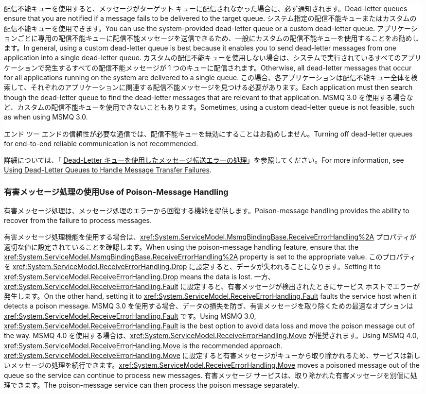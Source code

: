  <span data-ttu-id="0db2c-123">配信不能キューを使用すると、メッセージがターゲット キューに配信されなかった場合に、必ず通知されます。</span><span class="sxs-lookup"><span data-stu-id="0db2c-123">Dead-letter queues ensure that you are notified if a message fails to be delivered to the target queue.</span></span> <span data-ttu-id="0db2c-124">システム指定の配信不能キューまたはカスタムの配信不能キューを使用できます。</span><span class="sxs-lookup"><span data-stu-id="0db2c-124">You can use the system-provided dead-letter queue or a custom dead-letter queue.</span></span> <span data-ttu-id="0db2c-125">アプリケーションごとに専用の配信不能キューに配信不能メッセージを送信できるため、一般にカスタムの配信不能キューを使用することをお勧めします。</span><span class="sxs-lookup"><span data-stu-id="0db2c-125">In general, using a custom dead-letter queue is best because it enables you to send dead-letter messages from one application into a single dead-letter queue.</span></span> <span data-ttu-id="0db2c-126">カスタムの配信不能キューを使用しない場合は、システムで実行されているすべてのアプリケーションで発生するすべての配信不能メッセージが 1 つのキューに配信されます。</span><span class="sxs-lookup"><span data-stu-id="0db2c-126">Otherwise, all dead-letter messages that occur for all applications running on the system are delivered to a single queue.</span></span> <span data-ttu-id="0db2c-127">この場合、各アプリケーションは配信不能キュー全体を検索して、それぞれのアプリケーションに関連する配信不能メッセージを見つける必要があります。</span><span class="sxs-lookup"><span data-stu-id="0db2c-127">Each application must then search though the dead-letter queue to find the dead-letter messages that are relevant to that application.</span></span> <span data-ttu-id="0db2c-128">MSMQ 3.0 を使用する場合など、カスタムの配信不能キューを使用できないこともあります。</span><span class="sxs-lookup"><span data-stu-id="0db2c-128">Sometimes, using a custom dead-letter queue is not feasible, such as when using MSMQ 3.0.</span></span>  
  
 <span data-ttu-id="0db2c-129">エンド ツー エンドの信頼性が必要な通信では、配信不能キューを無効にすることはお勧めしません。</span><span class="sxs-lookup"><span data-stu-id="0db2c-129">Turning off dead-letter queues for end-to-end reliable communication is not recommended.</span></span>  
  
 <span data-ttu-id="0db2c-130">詳細については、「 [Dead-Letter キューを使用したメッセージ転送エラーの処理](using-dead-letter-queues-to-handle-message-transfer-failures.md)」を参照してください。</span><span class="sxs-lookup"><span data-stu-id="0db2c-130">For more information, see [Using Dead-Letter Queues to Handle Message Transfer Failures](using-dead-letter-queues-to-handle-message-transfer-failures.md).</span></span>  
  
### <a name="use-of-poison-message-handling"></a><span data-ttu-id="0db2c-131">有害メッセージ処理の使用</span><span class="sxs-lookup"><span data-stu-id="0db2c-131">Use of Poison-Message Handling</span></span>  

 <span data-ttu-id="0db2c-132">有害メッセージ処理は、メッセージ処理のエラーから回復する機能を提供します。</span><span class="sxs-lookup"><span data-stu-id="0db2c-132">Poison-message handling provides the ability to recover from the failure to process messages.</span></span>  
  
 <span data-ttu-id="0db2c-133">有害メッセージ処理機能を使用する場合は、<xref:System.ServiceModel.MsmqBindingBase.ReceiveErrorHandling%2A> プロパティが適切な値に設定されていることを確認します。</span><span class="sxs-lookup"><span data-stu-id="0db2c-133">When using the poison-message handling feature, ensure that the <xref:System.ServiceModel.MsmqBindingBase.ReceiveErrorHandling%2A> property is set to the appropriate value.</span></span> <span data-ttu-id="0db2c-134">このプロパティを <xref:System.ServiceModel.ReceiveErrorHandling.Drop> に設定すると、データが失われることになります。</span><span class="sxs-lookup"><span data-stu-id="0db2c-134">Setting it to <xref:System.ServiceModel.ReceiveErrorHandling.Drop> means the data is lost.</span></span> <span data-ttu-id="0db2c-135">一方、<xref:System.ServiceModel.ReceiveErrorHandling.Fault> に設定すると、有害メッセージが検出されたときにサービス ホストでエラーが発生します。</span><span class="sxs-lookup"><span data-stu-id="0db2c-135">On the other hand, setting it to <xref:System.ServiceModel.ReceiveErrorHandling.Fault> faults the service host when it detects a poison message.</span></span> <span data-ttu-id="0db2c-136">MSMQ 3.0 を使用する場合、データの損失を防ぎ、有害メッセージを取り除くための最適なオプションは <xref:System.ServiceModel.ReceiveErrorHandling.Fault> です。</span><span class="sxs-lookup"><span data-stu-id="0db2c-136">Using MSMQ 3.0, <xref:System.ServiceModel.ReceiveErrorHandling.Fault> is the best option to avoid data loss and move the poison message out of the way.</span></span> <span data-ttu-id="0db2c-137">MSMQ 4.0 を使用する場合は、<xref:System.ServiceModel.ReceiveErrorHandling.Move> が推奨されます。</span><span class="sxs-lookup"><span data-stu-id="0db2c-137">Using MSMQ 4.0, <xref:System.ServiceModel.ReceiveErrorHandling.Move> is the recommended approach.</span></span> <span data-ttu-id="0db2c-138"><xref:System.ServiceModel.ReceiveErrorHandling.Move> に設定すると有害メッセージがキューから取り除かれるため、サービスは新しいメッセージの処理を続行できます。</span><span class="sxs-lookup"><span data-stu-id="0db2c-138"><xref:System.ServiceModel.ReceiveErrorHandling.Move> moves a poisoned message out of the queue so the service can continue to process new messages.</span></span> <span data-ttu-id="0db2c-139">有害メッセージ サービスは、取り除かれた有害メッセージを別個に処理できます。</span><span class="sxs-lookup"><span data-stu-id="0db2c-139">The poison-message service can then process the poison message separately.</span></span>  
  